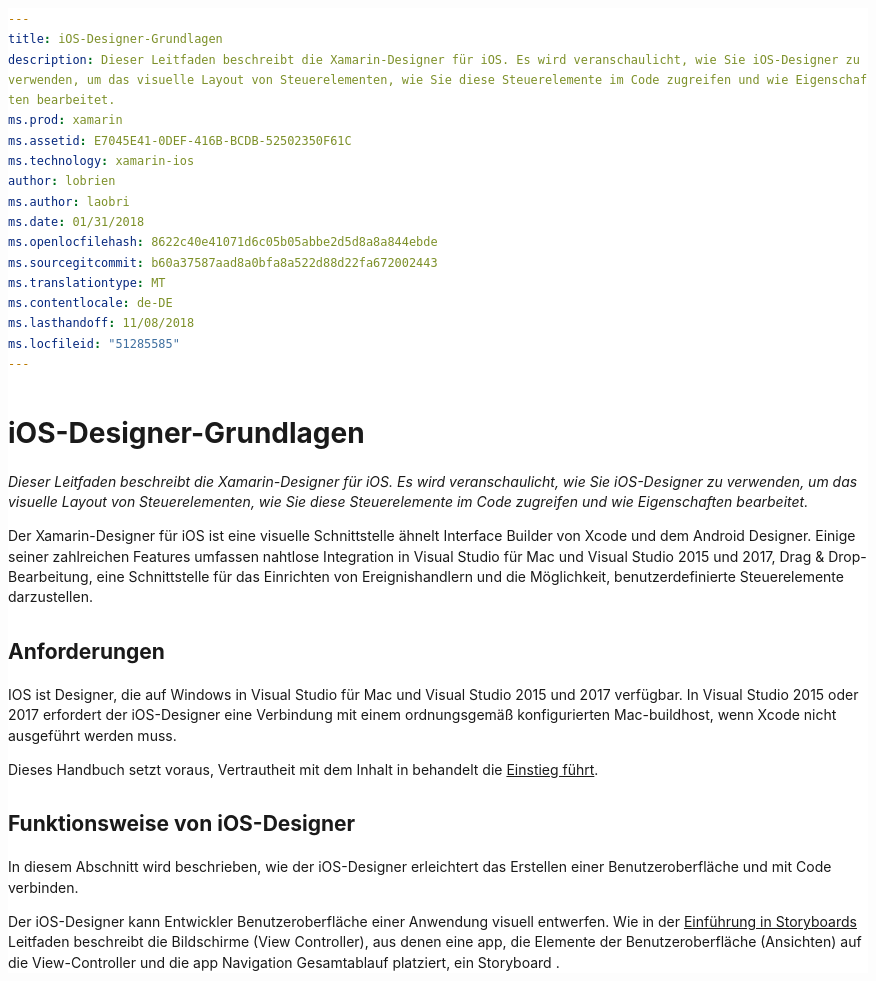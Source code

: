 ```yaml
---
title: iOS-Designer-Grundlagen
description: Dieser Leitfaden beschreibt die Xamarin-Designer für iOS. Es wird veranschaulicht, wie Sie iOS-Designer zu verwenden, um das visuelle Layout von Steuerelementen, wie Sie diese Steuerelemente im Code zugreifen und wie Eigenschaften bearbeitet.
ms.prod: xamarin
ms.assetid: E7045E41-0DEF-416B-BCDB-52502350F61C
ms.technology: xamarin-ios
author: lobrien
ms.author: laobri
ms.date: 01/31/2018
ms.openlocfilehash: 8622c40e41071d6c05b05abbe2d5d8a8a844ebde
ms.sourcegitcommit: b60a37587aad8a0bfa8a522d88d22fa672002443
ms.translationtype: MT
ms.contentlocale: de-DE
ms.lasthandoff: 11/08/2018
ms.locfileid: "51285585"
---
```

# <a name="ios-designer-basics"></a>iOS-Designer-Grundlagen

_Dieser Leitfaden beschreibt die Xamarin-Designer für iOS. Es wird veranschaulicht, wie Sie iOS-Designer zu verwenden, um das visuelle Layout von Steuerelementen, wie Sie diese Steuerelemente im Code zugreifen und wie Eigenschaften bearbeitet._

Der Xamarin-Designer für iOS ist eine visuelle Schnittstelle ähnelt Interface Builder von Xcode und dem Android Designer. Einige seiner zahlreichen Features umfassen nahtlose Integration in Visual Studio für Mac und Visual Studio 2015 und 2017, Drag & Drop-Bearbeitung, eine Schnittstelle für das Einrichten von Ereignishandlern und die Möglichkeit, benutzerdefinierte Steuerelemente darzustellen.

## <a name="requirements"></a>Anforderungen

IOS ist Designer, die auf Windows in Visual Studio für Mac und Visual Studio 2015 und 2017 verfügbar. In Visual Studio 2015 oder 2017 erfordert der iOS-Designer eine Verbindung mit einem ordnungsgemäß konfigurierten Mac-buildhost, wenn Xcode nicht ausgeführt werden muss.

Dieses Handbuch setzt voraus, Vertrautheit mit dem Inhalt in behandelt die [Einstieg führt](~/ios/get-started/index.md).

<a name="how-it-works" />

## <a name="how-the-ios-designer-works"></a>Funktionsweise von iOS-Designer

In diesem Abschnitt wird beschrieben, wie der iOS-Designer erleichtert das Erstellen einer Benutzeroberfläche und mit Code verbinden.

Der iOS-Designer kann Entwickler Benutzeroberfläche einer Anwendung visuell entwerfen. Wie in der [Einführung in Storyboards](~/ios/user-interface/storyboards/index.md) Leitfaden beschreibt die Bildschirme (View Controller), aus denen eine app, die Elemente der Benutzeroberfläche (Ansichten) auf die View-Controller und die app Navigation Gesamtablauf platziert, ein Storyboard . 
